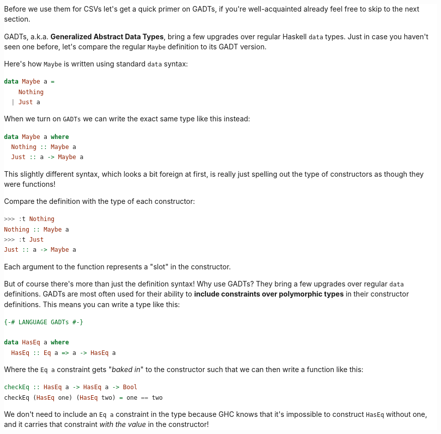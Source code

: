 Before we use them for CSVs let's get a quick primer on GADTs, if you're well-acquainted already
feel free to skip to the next section.

GADTs, a.k.a. **Generalized Abstract Data Types**, bring a few upgrades over regular
Haskell `data` types. Just in case you haven't seen one before, let's compare
the regular `Maybe` definition to its GADT version.

Here's how `Maybe` is written using standard `data` syntax:

```haskell
data Maybe a =
    Nothing
  | Just a
```

When we turn on `GADTs` we can write the exact same type like this instead:

```haskell
data Maybe a where
  Nothing :: Maybe a
  Just :: a -> Maybe a
```

This slightly different syntax, which looks a bit foreign at first, is really just spelling out the type of constructors as though they were functions!

Compare the definition with the type of each constructor:

```haskell
>>> :t Nothing
Nothing :: Maybe a
>>> :t Just
Just :: a -> Maybe a
```

Each argument to the function represents a "slot" in the constructor.

But of course there's more than just the definition syntax! Why use GADTs? They bring a few upgrades over regular `data` definitions.  GADTs are most often used for their ability to **include constraints over polymorphic types** in their constructor definitions. This means you can write a type like this:

```haskell
{-# LANGUAGE GADTs #-}

data HasEq a where
  HasEq :: Eq a => a -> HasEq a
```

Where the `Eq a` constraint gets "_baked in_" to the constructor such that we can then write a function like this:

```haskell
checkEq :: HasEq a -> HasEq a -> Bool
checkEq (HasEq one) (HasEq two) = one == two
```

We don't need to include an `Eq a` constraint in the type because GHC knows that
it's impossible to construct `HasEq` without one, and it carries that constraint *with the value* in the constructor!
